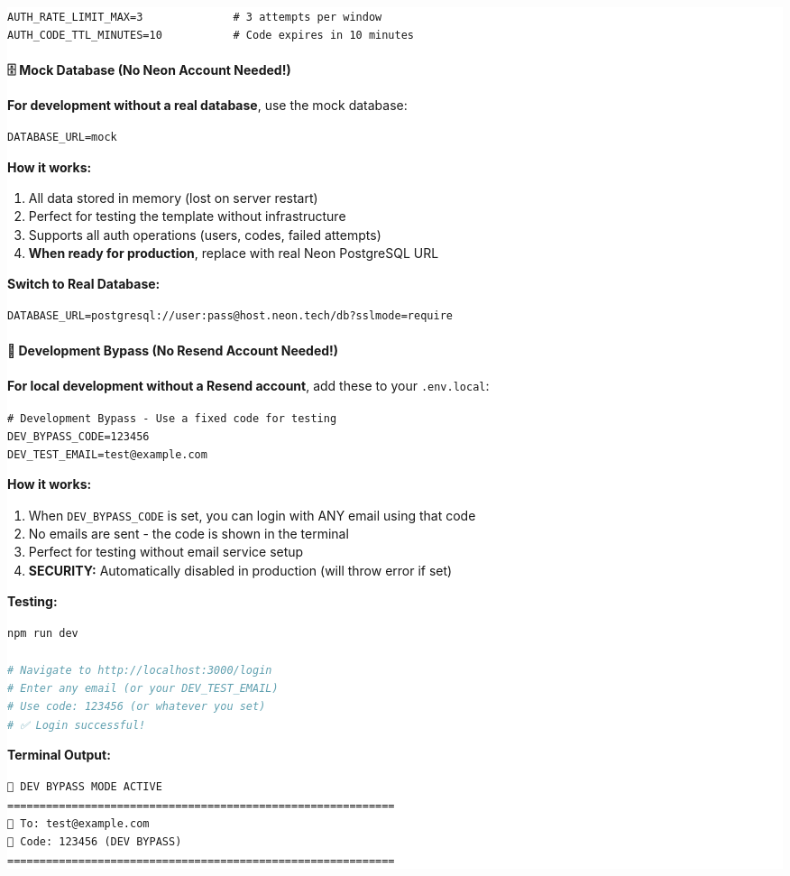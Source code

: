 ```env
AUTH_RATE_LIMIT_MAX=3              # 3 attempts per window
AUTH_CODE_TTL_MINUTES=10           # Code expires in 10 minutes
```

#### 🗄️ Mock Database (No Neon Account Needed!)

**For development without a real database**, use the mock database:

```env
DATABASE_URL=mock
```

**How it works:**
1. All data stored in memory (lost on server restart)
2. Perfect for testing the template without infrastructure
3. Supports all auth operations (users, codes, failed attempts)
4. **When ready for production**, replace with real Neon PostgreSQL URL

**Switch to Real Database:**
```env
DATABASE_URL=postgresql://user:pass@host.neon.tech/db?sslmode=require
```

#### 🔧 Development Bypass (No Resend Account Needed!)

**For local development without a Resend account**, add these to your `.env.local`:

```env
# Development Bypass - Use a fixed code for testing
DEV_BYPASS_CODE=123456
DEV_TEST_EMAIL=test@example.com
```

**How it works:**
1. When `DEV_BYPASS_CODE` is set, you can login with ANY email using that code
2. No emails are sent - the code is shown in the terminal
3. Perfect for testing without email service setup
4. **SECURITY:** Automatically disabled in production (will throw error if set)

**Testing:**
```bash
npm run dev

# Navigate to http://localhost:3000/login
# Enter any email (or your DEV_TEST_EMAIL)
# Use code: 123456 (or whatever you set)
# ✅ Login successful!
```

**Terminal Output:**
```
🔧 DEV BYPASS MODE ACTIVE
============================================================
📧 To: test@example.com
🔑 Code: 123456 (DEV BYPASS)
============================================================
```
